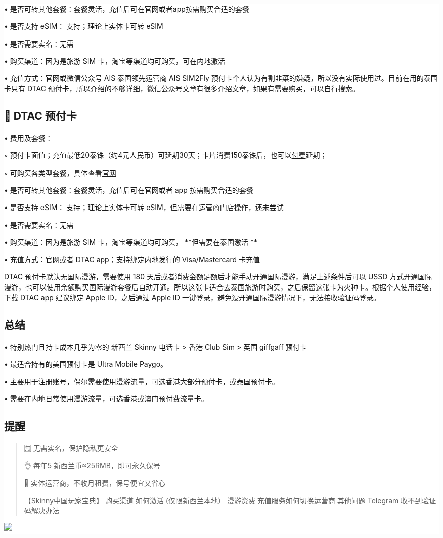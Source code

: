 •  是否可转其他套餐：套餐灵活，充值后可在官网或者app按需购买合适的套餐   

•  是否支持 eSIM： 支持；理论上实体卡可转 eSIM   

•  是否需要实名：无需   

•  购买渠道：因为是旅游 SIM 卡，淘宝等渠道均可购买，可在内地激活   

•  充值方式：官网或微信公众号 AIS 泰国领先运营商    AIS SIM2Fly 预付卡个人认为有割韭菜的嫌疑，所以没有实际使用过。目前在用的泰国卡只有 DTAC 预付卡，所以介绍的不够详细，微信公众号文章有很多介绍文章，如果有需要购买，可以自行搜索。   



## 📢 DTAC 预付卡     

•  费用及套餐：  

   ◦  预付卡面值；充值最低20泰铢（约4元人民币）可延期30天；卡片消费150泰铢后，也可以[付费](https://www.dtac.co.th/en/prepaid/services/jai-dee.html)延期；  

   ◦  可购买各类型套餐，具体查看[官网](https://www.dtac.co.th/en/roaming/rate/chn/)      

•  是否可转其他套餐：套餐灵活，充值后可在官网或者 app 按需购买合适的套餐   

•  是否支持 eSIM： 支持；理论上实体卡可转 eSIM，但需要在运营商门店操作，还未尝试   

•  是否需要实名：无需   

•  购买渠道：因为是旅游 SIM 卡，淘宝等渠道均可购买， **但需要在泰国激活  **

•  充值方式：[官网](https://www.dtac.co.th/en/)或者 DTAC app；支持绑定内地发行的 Visa/Mastercard 卡充值   

DTAC 预付卡默认无国际漫游，需要使用 180 天后或者消费金额足额后才能手动开通国际漫游，满足上述条件后可以 USSD 方式开通国际漫游，也可以使用余额购买国际漫游套餐后自动开通。所以这张卡适合去泰国旅游时购买，之后保留这张卡为火种卡。根据个人使用经验，下载 DTAC app 建议绑定 Apple ID，之后通过 Apple ID 一键登录，避免没开通国际漫游情况下，无法接收验证码登录。   



## 总结     

•  特别热门且持卡成本几乎为零的 新西兰 Skinny 电话卡 > 香港 Club Sim > 英国 giffgaff 预付卡   

•  最适合持有的美国预付卡是 Ultra Mobile Paygo。   

•  主要用于注册账号，偶尔需要使用漫游流量，可选香港大部分预付卡，或泰国预付卡。   

•  需要在内地日常使用漫游流量，可选香港或澳门预付费流量卡。   



## 提醒

> 🈚️ 无需实名，保护隐私更安全       
>
> 👌 每年5 新西兰币≈25RMB，即可永久保号    
>
> 🚗 实体运营商，不收月租费，保号便宜又省心    
>
>
>
> 【Skinny中国玩家宝典】    购买渠道 如何激活 (仅限新西兰本地） 漫游资费 充值服务如何切换运营商 其他问题  Telegram 收不到验证码解决办法

![](https://m2492468.695354.xyz/img/2024/12/30/9070s2.png)
